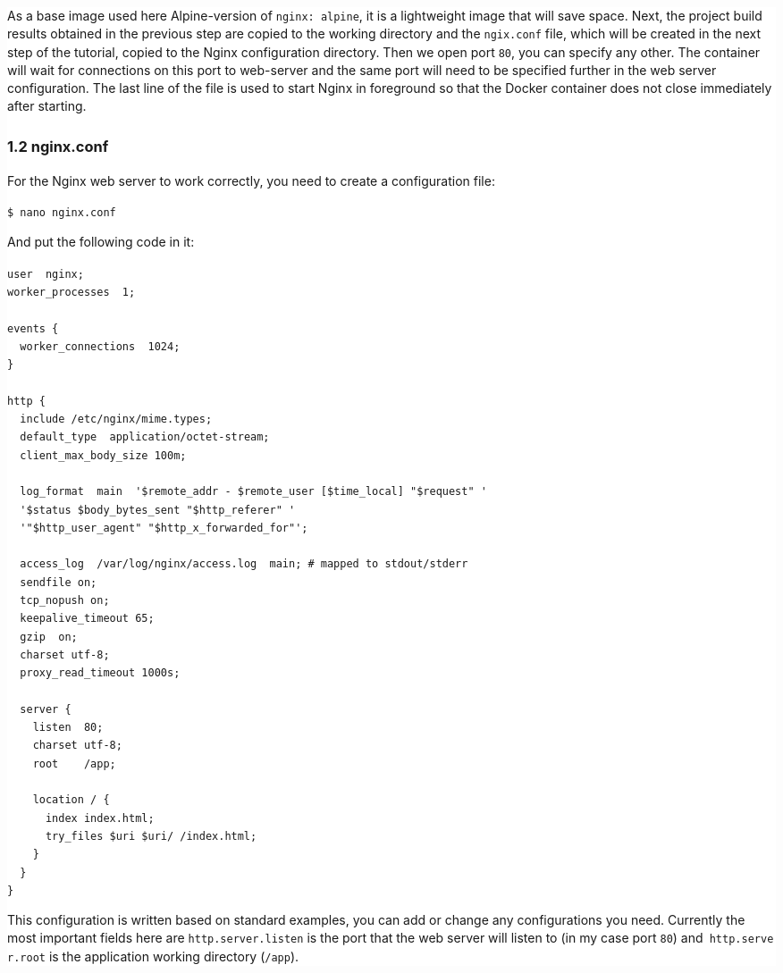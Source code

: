 As a base image used here Alpine-version of `nginx: alpine`, it is a lightweight image that will save space. 
Next, the project build results obtained in the previous step are copied to the working directory and the `ngix.conf` file, which will be created in the next step of the tutorial, copied to the Nginx configuration directory. Then we open port `80`, you can specify any other. The container will wait for connections on this port to web-server and the same port will need to be specified further in the web server configuration. The last line of the file is used to start Nginx in foreground so that the Docker container does not close immediately after starting.


### 1.2 nginx.conf
For the Nginx web server to work correctly, you need to create a configuration file:
  
  ```bash
  $ nano nginx.conf
  ```

And put the following code in it:
  ```Nginx
  user  nginx;
  worker_processes  1;

  events {
    worker_connections  1024;
  }

  http {
    include /etc/nginx/mime.types;
    default_type  application/octet-stream;
    client_max_body_size 100m;

    log_format  main  '$remote_addr - $remote_user [$time_local] "$request" '
    '$status $body_bytes_sent "$http_referer" '
    '"$http_user_agent" "$http_x_forwarded_for"';

    access_log  /var/log/nginx/access.log  main; # mapped to stdout/stderr
    sendfile on;
    tcp_nopush on;
    keepalive_timeout 65;
    gzip  on;
    charset utf-8;
    proxy_read_timeout 1000s;

    server {
      listen  80;
      charset utf-8;
      root    /app;

      location / {
        index index.html;
        try_files $uri $uri/ /index.html;
      }
    }
  }

  ```
This configuration is written based on standard examples, you can add or change any configurations you need.
Currently the most important fields here are `http.server.listen` is the port that the web server will listen to (in my case port `80`) and` http.server.root` is the application working directory (`/app`).
